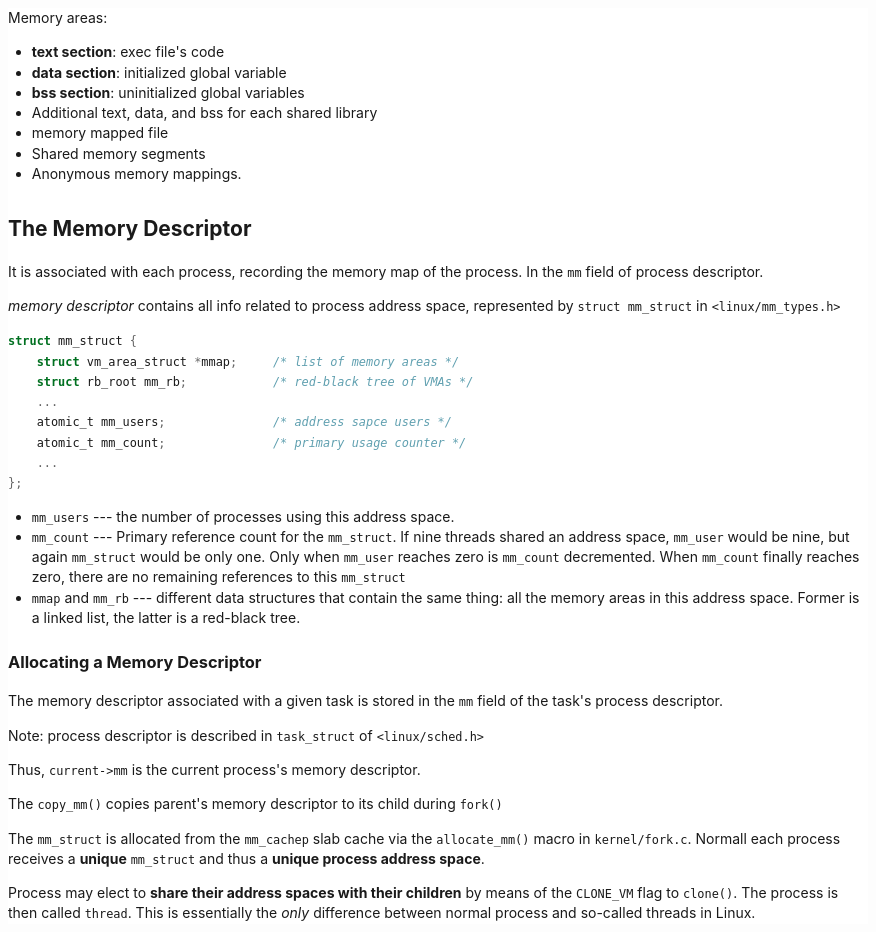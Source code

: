Memory areas:

* **text section**: exec file's code
* **data section**: initialized global variable
* **bss section**: uninitialized global variables
* Additional text, data, and bss for each shared library
* memory mapped file
* Shared memory segments
* Anonymous memory mappings.

## The Memory Descriptor
It is associated with each process, recording the memory map of the
process. In the `mm` field of process descriptor.

*memory descriptor* contains all info related to process address space,
represented by `struct mm_struct` in `<linux/mm_types.h>`

```c
struct mm_struct {
    struct vm_area_struct *mmap;     /* list of memory areas */
    struct rb_root mm_rb;            /* red-black tree of VMAs */
    ...
    atomic_t mm_users;               /* address sapce users */
    atomic_t mm_count;               /* primary usage counter */
    ...
};
```



* `mm_users` --- the number of processes using this address
  space.
* `mm_count` --- Primary reference count for the `mm_struct`. If nine
  threads shared an address space, `mm_user` would be nine, but again
  `mm_struct` would be only one. Only when `mm_user` reaches zero is
  `mm_count` decremented. When `mm_count` finally reaches zero, there are
  no remaining references to this `mm_struct`
* `mmap` and `mm_rb` --- different data structures that contain the same
  thing: all the memory areas in this address space. Former is a linked
  list, the latter is a red-black tree.

### Allocating a Memory Descriptor
The memory descriptor associated with a given task is stored in the `mm`
field of the task's process descriptor.

Note: process descriptor is described in `task_struct` of `<linux/sched.h>`

Thus, `current->mm` is the current process's memory descriptor. 

The `copy_mm()` copies parent's memory descriptor to its child during `fork()`

The `mm_struct` is allocated from the `mm_cachep` slab cache via the
`allocate_mm()` macro in `kernel/fork.c`. Normall each process receives a
**unique** `mm_struct` and thus a **unique process address space**.

Process may elect to **share their address spaces with their children** by
means of the `CLONE_VM` flag to `clone()`. The process is then called
`thread`. This is essentially the *only* difference between normal process
and so-called threads in Linux.
